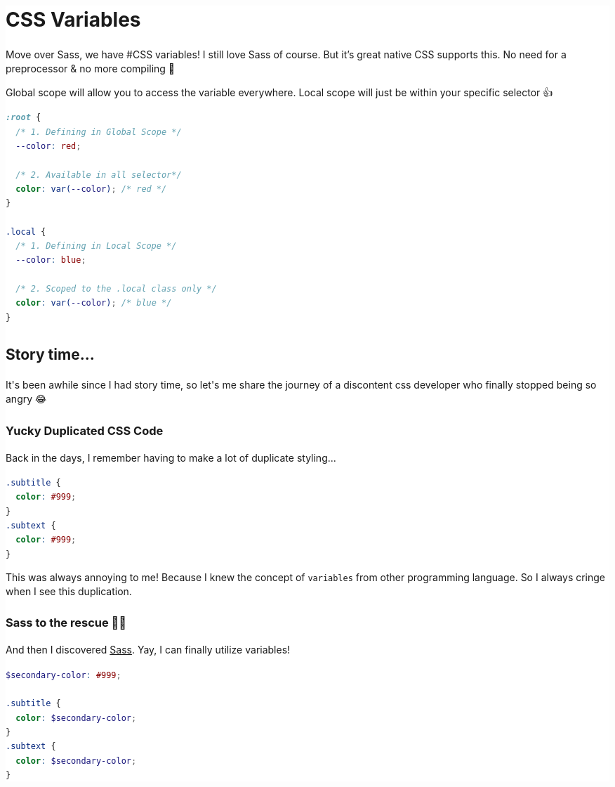 # CSS Variables

Move over Sass, we have #CSS variables! I still love Sass of course. But it’s great native CSS supports this. No need for a preprocessor & no more compiling 🥳

Global scope will allow you to access the variable everywhere. Local scope will just be within your specific selector 👍

```css
:root {
  /* 1. Defining in Global Scope */
  --color: red;

  /* 2. Available in all selector*/
  color: var(--color); /* red */
}

.local {
  /* 1. Defining in Local Scope */
  --color: blue;

  /* 2. Scoped to the .local class only */
  color: var(--color); /* blue */
}
```

## Story time...

It's been awhile since I had story time, so let's me share the journey of a discontent css developer who finally stopped being so angry 😂

### Yucky Duplicated CSS Code

Back in the days, I remember having to make a lot of duplicate styling...

```css
.subtitle {
  color: #999;
}
.subtext {
  color: #999;
}
```

This was always annoying to me! Because I knew the concept of `variables` from other programming language. So I always cringe when I see this duplication.

### Sass to the rescue 🦸‍♀️

And then I discovered [Sass](https://sass-lang.com/documentation/variables). Yay, I can finally utilize variables!

```scss
$secondary-color: #999;

.subtitle {
  color: $secondary-color;
}
.subtext {
  color: $secondary-color;
}
```
